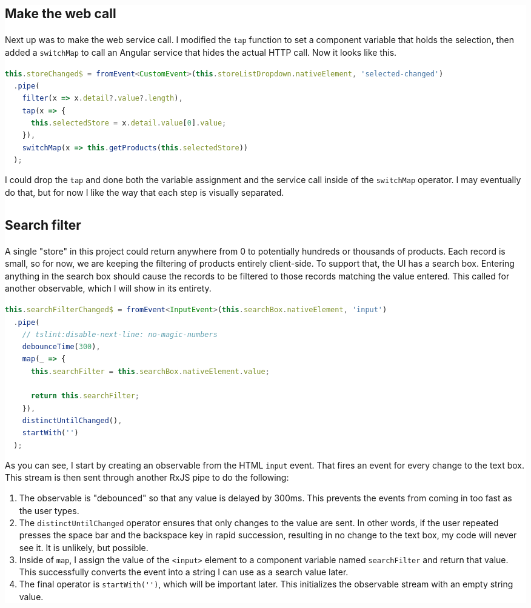 ## Make the web call
Next up was to make the web service call. I modified the `tap` function to set a component variable that holds the selection, then added a `switchMap` to call an Angular service that hides the actual HTTP call. Now it looks like this.

```typescript
this.storeChanged$ = fromEvent<CustomEvent>(this.storeListDropdown.nativeElement, 'selected-changed')
  .pipe(
    filter(x => x.detail?.value?.length),
    tap(x => {
      this.selectedStore = x.detail.value[0].value;
    }),
    switchMap(x => this.getProducts(this.selectedStore))
  );
```

I could drop the `tap` and done both the variable assignment and the service call inside of the `switchMap` operator. I may eventually do that, but for now I like the way that each step is visually separated.

## Search filter
A single "store" in this project could return anywhere from 0 to potentially hundreds or thousands of products. Each record is small, so for now, we are keeping the filtering of products entirely client-side. To support that, the UI has a search box. Entering anything in the search box should cause the records to be filtered to those records matching the value entered. This called for another observable, which I will show in its entirety.

```typescript
this.searchFilterChanged$ = fromEvent<InputEvent>(this.searchBox.nativeElement, 'input')
  .pipe(
    // tslint:disable-next-line: no-magic-numbers
    debounceTime(300),
    map(_ => {
      this.searchFilter = this.searchBox.nativeElement.value;

      return this.searchFilter;
    }),
    distinctUntilChanged(),
    startWith('')
  );
```

As you can see, I start by creating an observable from the HTML `input` event. That fires an event for every change to the text box. This stream is then sent through another RxJS pipe to do the following:

1. The observable is "debounced" so that any value is delayed by 300ms. This prevents the events from coming in too fast as the user types. 
1. The `distinctUntilChanged` operator ensures that only changes to the value are sent. In other words, if the user repeated presses the space bar and the backspace key in rapid succession, resulting in no change to the text box, my code will never see it. It is unlikely, but possible.
1. Inside of `map`, I assign the value of the `<input>` element to a component variable named `searchFilter` and return that value. This successfully converts the event into a string I can use as a search value later.
1. The final operator is `startWith('')`, which will be important later. This initializes the observable stream with an empty string value.
